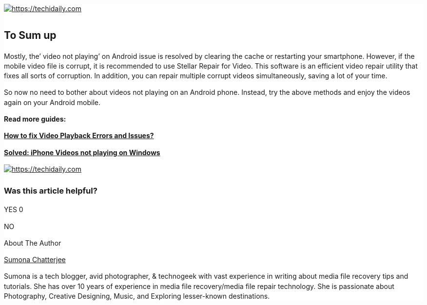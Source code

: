 
<a href="https://aligracehair.sjv.io/c/5597632/2115932/19272" target="_top" id="2115932">
  <img src="//a.impactradius-go.com/display-ad/19272-2115932" border="0" alt="https://techidaily.com" width="300" height="90"/>
</a>
<img height="0" width="0" src="https://aligracehair.sjv.io/i/5597632/2115932/19272" style="position:absolute;visibility:hidden;" border="0" />


## **To Sum up**

 Mostly, the’ video not playing’ on Android issue is resolved by clearing the cache or restarting your smartphone. However, if the mobile video file is corrupt, it is recommended to use Stellar Repair for Video. This software is an efficient video repair utility that fixes all sorts of corruption. In addition, you can repair multiple corrupt videos simultaneously, saving a lot of your time.

 So now no need to bother about videos not playing on an Android phone. Instead, try the above methods and enjoy the videos again on your Android mobile.

**Read more guides:**

**[How to fix Video Playback Errors and Issues?](https://tools.techidaily.com/stellardata-recovery/buy-now/)**

**[Solved: iPhone Videos not playing on Windows](https://tools.techidaily.com/stellardata-recovery/buy-now/)**


<a href="https://appsumo.8odi.net/c/5597632/2123732/7443" target="_top" id="2123732">
  <img src="//a.impactradius-go.com/display-ad/7443-2123732" border="0" alt="https://techidaily.com" width="600" height="90"/>
</a>
<img height="0" width="0" src="https://appsumo.8odi.net/i/5597632/2123732/7443" style="position:absolute;visibility:hidden;" border="0" />


### Was this article helpful?

YES 0

NO

About The Author

[Sumona Chatterjee](https://tools.techidaily.com/stellardata-recovery/buy-now/) [](https://www.linkedin.com/in/sumona-chatterjee-38984450/)

 Sumona is a tech blogger, avid photographer, & technogeek with vast experience in writing about media file recovery tips and tutorials. She has over 10 years of experience in media file recovery/media file repair technology. She is passionate about Photography, Creative Designing, Music, and Exploring lesser-known destinations.

<ins class="adsbygoogle"
     style="display:block"
     data-ad-format="autorelaxed"
     data-ad-client="ca-pub-7571918770474297"
     data-ad-slot="1223367746"></ins>

<ins class="adsbygoogle"
     style="display:block"
     data-ad-client="ca-pub-7571918770474297"
     data-ad-slot="8358498916"
     data-ad-format="auto"
     data-full-width-responsive="true"></ins>
